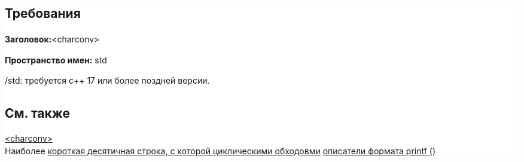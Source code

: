 ## <a name="requirements"></a>Требования

**Заголовок:**\<charconv>

**Пространство имен:** std

/std: требуется c++ 17 или более поздней версии.

## <a name="see-also"></a>См. также

[\<charconv>](charconv.md)  
Наиболее [короткая десятичная строка, с которой циклическими обходовми](https://www.exploringbinary.com/the-shortest-decimal-string-that-round-trips-examples/) 
 [описатели формата printf ()](..\c-runtime-library\format-specification-syntax-printf-and-wprintf-functions.md)